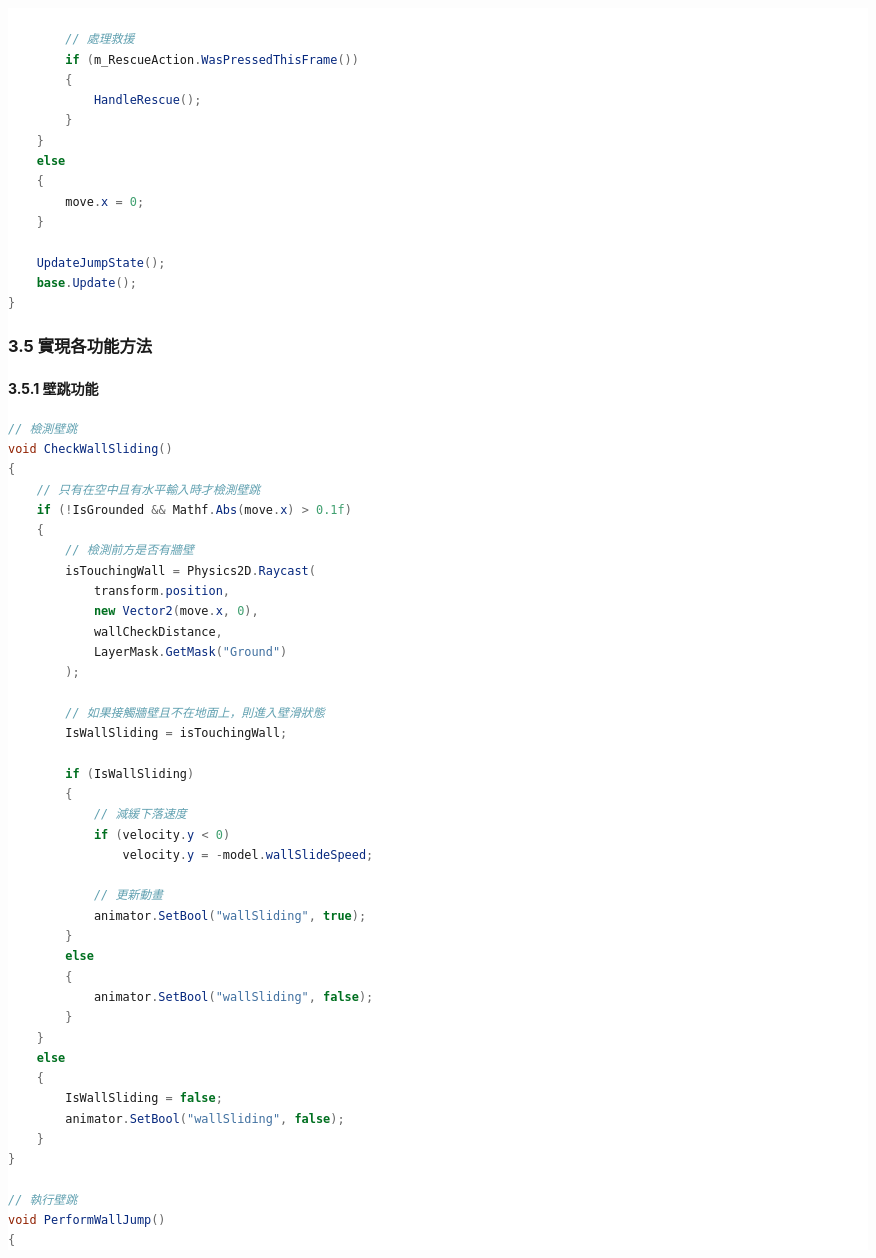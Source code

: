 ```csharp
        
        // 處理救援
        if (m_RescueAction.WasPressedThisFrame())
        {
            HandleRescue();
        }
    }
    else
    {
        move.x = 0;
    }
    
    UpdateJumpState();
    base.Update();
}
```

### 3.5 實現各功能方法

#### 3.5.1 壁跳功能

```csharp
// 檢測壁跳
void CheckWallSliding()
{
    // 只有在空中且有水平輸入時才檢測壁跳
    if (!IsGrounded && Mathf.Abs(move.x) > 0.1f)
    {
        // 檢測前方是否有牆壁
        isTouchingWall = Physics2D.Raycast(
            transform.position,
            new Vector2(move.x, 0),
            wallCheckDistance,
            LayerMask.GetMask("Ground")
        );
        
        // 如果接觸牆壁且不在地面上，則進入壁滑狀態
        IsWallSliding = isTouchingWall;
        
        if (IsWallSliding)
        {
            // 減緩下落速度
            if (velocity.y < 0)
                velocity.y = -model.wallSlideSpeed;
                
            // 更新動畫
            animator.SetBool("wallSliding", true);
        }
        else
        {
            animator.SetBool("wallSliding", false);
        }
    }
    else
    {
        IsWallSliding = false;
        animator.SetBool("wallSliding", false);
    }
}

// 執行壁跳
void PerformWallJump()
{
```